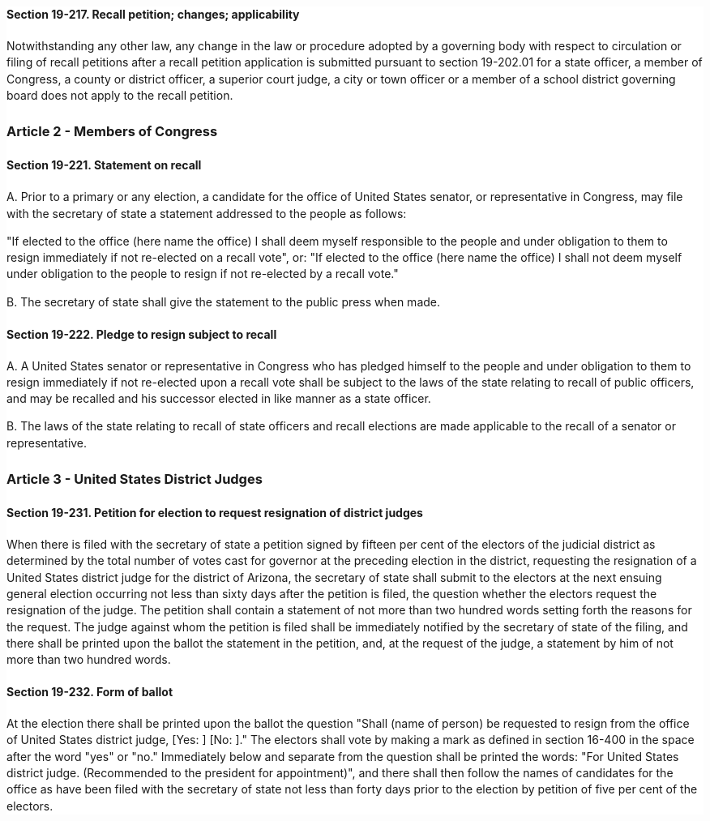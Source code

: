 #### Section 19-217. Recall petition; changes; applicability

Notwithstanding any other law, any change in the law or procedure adopted by a governing body with respect to circulation or filing of recall petitions after a recall petition application is submitted pursuant to section 19-202.01 for a state officer, a member of Congress, a county or district officer, a superior court judge, a city or town officer or a member of a school district governing board does not apply to the recall petition.

### Article 2 - Members of Congress

#### Section 19-221. Statement on recall

A. Prior to a primary or any election, a candidate for the office of United States senator, or representative in Congress, may file with the secretary of state a statement addressed to the people as follows:

"If elected to the office (here name the office) I shall deem myself responsible to the people and under obligation to them to resign immediately if not re-elected on a recall vote", or: "If elected to the office (here name the office) I shall not deem myself under obligation to the people to resign if not re-elected by a recall vote."

B. The secretary of state shall give the statement to the public press when made.

#### Section 19-222. Pledge to resign subject to recall

A. A United States senator or representative in Congress who has pledged himself to the people and under obligation to them to resign immediately if not re-elected upon a recall vote shall be subject to the laws of the state relating to recall of public officers, and may be recalled and his successor elected in like manner as a state officer.

B. The laws of the state relating to recall of state officers and recall elections are made applicable to the recall of a senator or representative.

### Article 3 - United States District Judges

#### Section 19-231. Petition for election to request resignation of district judges

When there is filed with the secretary of state a petition signed by fifteen per cent of the electors of the judicial district as determined by the total number of votes cast for governor at the preceding election in the district, requesting the resignation of a United States district judge for the district of Arizona, the secretary of state shall submit to the electors at the next ensuing general election occurring not less than sixty days after the petition is filed, the question whether the electors request the resignation of the judge. The petition shall contain a statement of not more than two hundred words setting forth the reasons for the request. The judge against whom the petition is filed shall be immediately notified by the secretary of state of the filing, and there shall be printed upon the ballot the statement in the petition, and, at the request of the judge, a statement by him of not more than two hundred words.

#### Section 19-232. Form of ballot

At the election there shall be printed upon the ballot the question "Shall (name of person) be requested to resign from the office of United States district judge, [Yes: ] [No: ]." The electors shall vote by making a mark as defined in section 16-400 in the space after the word "yes" or "no." Immediately below and separate from the question shall be printed the words: "For United States district judge. (Recommended to the president for appointment)", and there shall then follow the names of candidates for the office as have been filed with the secretary of state not less than forty days prior to the election by petition of five per cent of the electors.
